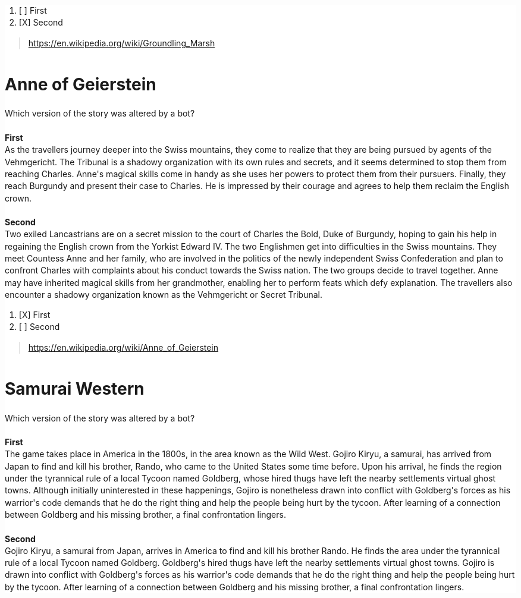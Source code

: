 1. [ ] First
1. [X] Second

> https://en.wikipedia.org/wiki/Groundling_Marsh


# Anne of Geierstein
Which version of the story was altered by a bot?
<br><br>
**First**
<br>
As the travellers journey deeper into the Swiss mountains, they come to realize that they are being pursued by agents of the Vehmgericht. The Tribunal is a shadowy organization with its own rules and secrets, and it seems determined to stop them from reaching Charles. Anne's magical skills come in handy as she uses her powers to protect them from their pursuers. Finally, they reach Burgundy and present their case to Charles. He is impressed by their courage and agrees to help them reclaim the English crown.
<br><br>
**Second**
<br>
Two exiled Lancastrians are on a secret mission to the court of Charles the Bold, Duke of Burgundy, hoping to gain his help in regaining the English crown from the Yorkist Edward IV. The two Englishmen get into difficulties in the Swiss mountains. They meet Countess Anne and her family, who are involved in the politics of the newly independent Swiss Confederation and plan to confront Charles with complaints about his conduct towards the Swiss nation. The two groups decide to travel together. Anne may have inherited magical skills from her grandmother, enabling her to perform feats which defy explanation. The travellers also encounter a shadowy organization known as the Vehmgericht or Secret Tribunal.

1. [X] First
1. [ ] Second

> https://en.wikipedia.org/wiki/Anne_of_Geierstein


# Samurai Western
Which version of the story was altered by a bot?
<br><br>
**First**
<br>
The game takes place in America in the 1800s, in the area known as the Wild West. Gojiro Kiryu, a samurai, has arrived from Japan to find and kill his brother, Rando, who came to the United States some time before. Upon his arrival, he finds the region under the tyrannical rule of a local Tycoon named Goldberg, whose hired thugs have left the nearby settlements virtual ghost towns. Although initially uninterested in these happenings, Gojiro is nonetheless drawn into conflict with Goldberg's forces as his warrior's code demands that he do the right thing and help the people being hurt by the tycoon. After learning of a connection between Goldberg and his missing brother, a final confrontation lingers.
<br><br>
**Second**
<br>
Gojiro Kiryu, a samurai from Japan, arrives in America to find and kill his brother Rando. He finds the area under the tyrannical rule of a local Tycoon named Goldberg. Goldberg's hired thugs have left the nearby settlements virtual ghost towns. Gojiro is drawn into conflict with Goldberg's forces as his warrior's code demands that he do the right thing and help the people being hurt by the tycoon. After learning of a connection between Goldberg and his missing brother, a final confrontation lingers.
